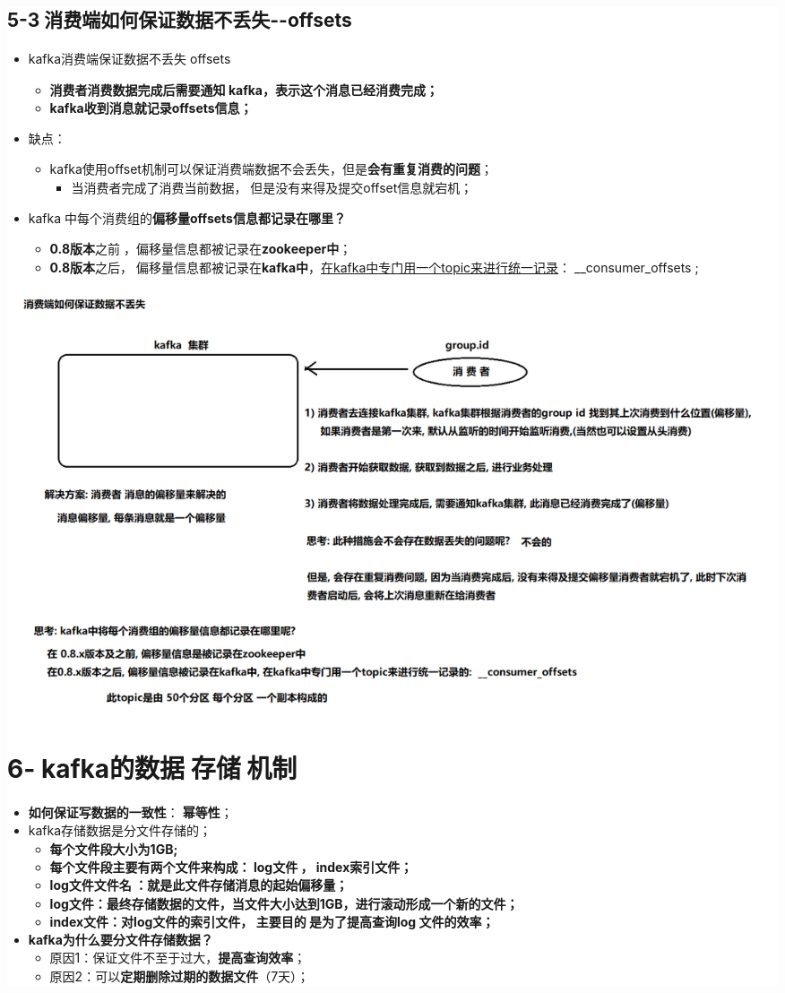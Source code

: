 
## 5-3 消费端如何保证数据不丢失--offsets

- kafka消费端保证数据不丢失  offsets
  - **消费者消费数据完成后需要通知 kafka，表示这个消息已经消费完成；**
  - **kafka收到消息就记录offsets信息；**
- 缺点：
  - kafka使用offset机制可以保证消费端数据不会丢失，但是**会有重复消费的问题**；
    - 当消费者完成了消费当前数据， 但是没有来得及提交offset信息就宕机；

- kafka 中每个消费组的**偏移量offsets信息都记录在哪里？** 
  - **0.8版本**之前 ，偏移量信息都被记录在**zookeeper中**；
  - **0.8版本**之后， 偏移量信息都被记录在**kafka中**，[在kafka中专门用一个topic来进行统一记录]()： __consumer_offsets ;

![image-20210206174129699](images/image-20210206174129699.png)

# 6- kafka的数据 存储 机制

- **如何保证写数据的一致性**： **幂等性**；
- kafka存储数据是分文件存储的；
  - **每个文件段大小为1GB;**
  - **每个文件段主要有两个文件来构成： log文件 ， index索引文件；**
  - **log文件文件名 ：就是此文件存储消息的起始偏移量；**
  - **log文件：最终存储数据的文件，当文件大小达到1GB，进行滚动形成一个新的文件；**
  - **index文件：对log文件的索引文件， 主要目的 是为了提高查询log 文件的效率；**
- **kafka为什么要分文件存储数据？**
  - 原因1：保证文件不至于过大，**提高查询效率**；
  - 原因2：可以**定期删除过期的数据文件**（7天）；
